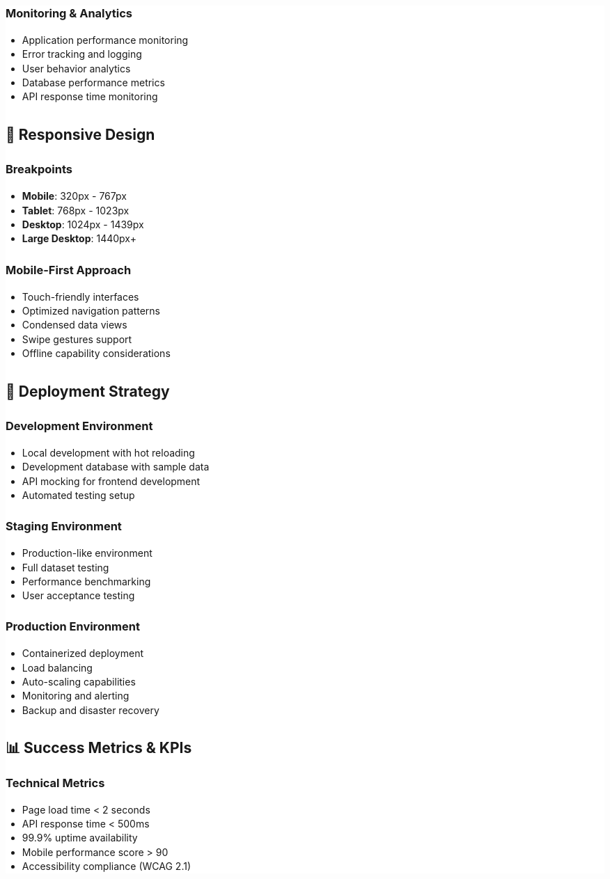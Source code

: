 ### Monitoring & Analytics
- Application performance monitoring
- Error tracking and logging
- User behavior analytics
- Database performance metrics
- API response time monitoring

## 📱 Responsive Design

### Breakpoints
- **Mobile**: 320px - 767px
- **Tablet**: 768px - 1023px
- **Desktop**: 1024px - 1439px
- **Large Desktop**: 1440px+

### Mobile-First Approach
- Touch-friendly interfaces
- Optimized navigation patterns
- Condensed data views
- Swipe gestures support
- Offline capability considerations

## 🚀 Deployment Strategy

### Development Environment
- Local development with hot reloading
- Development database with sample data
- API mocking for frontend development
- Automated testing setup

### Staging Environment
- Production-like environment
- Full dataset testing
- Performance benchmarking
- User acceptance testing

### Production Environment
- Containerized deployment
- Load balancing
- Auto-scaling capabilities
- Monitoring and alerting
- Backup and disaster recovery

## 📊 Success Metrics & KPIs

### Technical Metrics
- Page load time < 2 seconds
- API response time < 500ms
- 99.9% uptime availability
- Mobile performance score > 90
- Accessibility compliance (WCAG 2.1)
